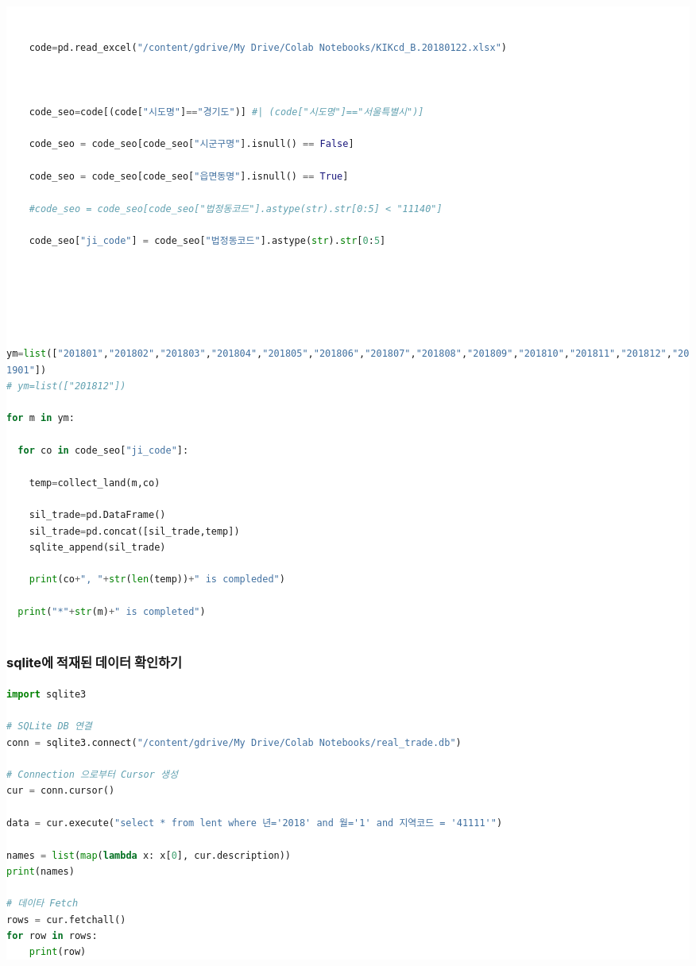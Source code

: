 ```python


    code=pd.read_excel("/content/gdrive/My Drive/Colab Notebooks/KIKcd_B.20180122.xlsx")



    code_seo=code[(code["시도명"]=="경기도")] #| (code["시도명"]=="서울특별시")]

    code_seo = code_seo[code_seo["시군구명"].isnull() == False]

    code_seo = code_seo[code_seo["읍면동명"].isnull() == True]
    
    #code_seo = code_seo[code_seo["법정동코드"].astype(str).str[0:5] < "11140"]

    code_seo["ji_code"] = code_seo["법정동코드"].astype(str).str[0:5]



    


ym=list(["201801","201802","201803","201804","201805","201806","201807","201808","201809","201810","201811","201812","201901"])
# ym=list(["201812"])

for m in ym:
  
  for co in code_seo["ji_code"]:
    
    temp=collect_land(m,co)
    
    sil_trade=pd.DataFrame()    
    sil_trade=pd.concat([sil_trade,temp])
    sqlite_append(sil_trade)
    
    print(co+", "+str(len(temp))+" is compleded")
    
  print("*"+str(m)+" is completed")



```

### sqlite에 적재된 데이터 확인하기


```python
import sqlite3

# SQLite DB 연결
conn = sqlite3.connect("/content/gdrive/My Drive/Colab Notebooks/real_trade.db")
 
# Connection 으로부터 Cursor 생성
cur = conn.cursor()
 
data = cur.execute("select * from lent where 년='2018' and 월='1' and 지역코드 = '41111'")
     
names = list(map(lambda x: x[0], cur.description))
print(names)

# 데이타 Fetch
rows = cur.fetchall()
for row in rows:
    print(row)
```